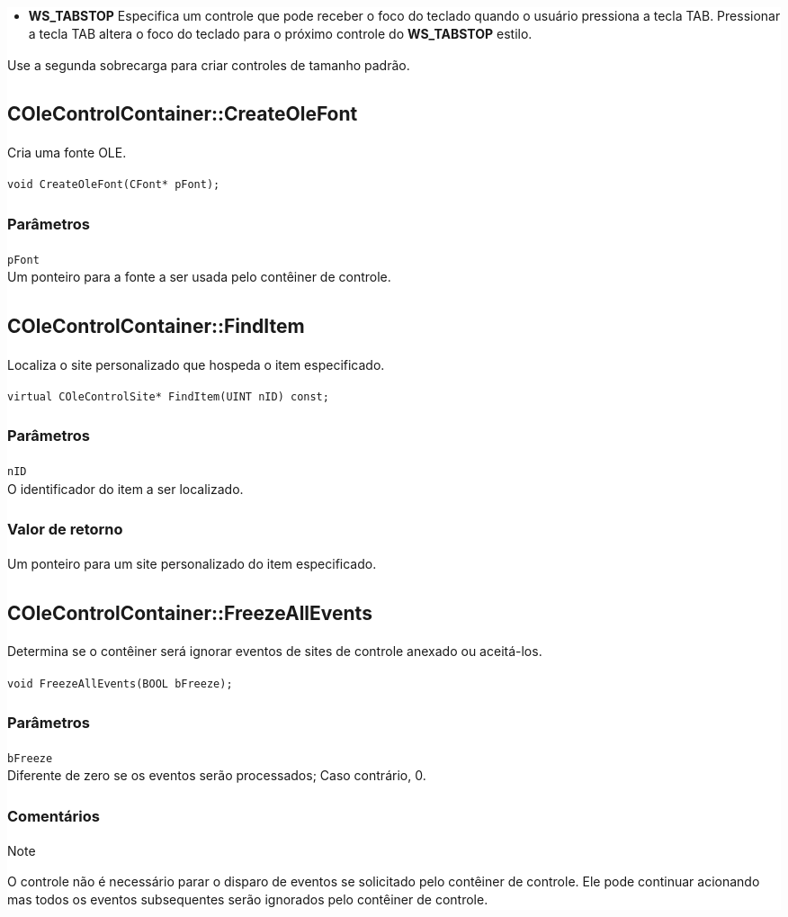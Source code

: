 - **WS_TABSTOP** Especifica um controle que pode receber o foco do teclado quando o usuário pressiona a tecla TAB. Pressionar a tecla TAB altera o foco do teclado para o próximo controle do **WS_TABSTOP** estilo.  
  
 Use a segunda sobrecarga para criar controles de tamanho padrão.  
  
##  <a name="a-namecreateolefonta--colecontrolcontainercreateolefont"></a><a name="createolefont"></a>COleControlContainer::CreateOleFont  
 Cria uma fonte OLE.  
  
```  
void CreateOleFont(CFont* pFont);
```  
  
### <a name="parameters"></a>Parâmetros  
 `pFont`  
 Um ponteiro para a fonte a ser usada pelo contêiner de controle.  
  
##  <a name="a-namefinditema--colecontrolcontainerfinditem"></a><a name="finditem"></a>COleControlContainer::FindItem  
 Localiza o site personalizado que hospeda o item especificado.  
  
```  
virtual COleControlSite* FindItem(UINT nID) const;  
```  
  
### <a name="parameters"></a>Parâmetros  
 `nID`  
 O identificador do item a ser localizado.  
  
### <a name="return-value"></a>Valor de retorno  
 Um ponteiro para um site personalizado do item especificado.  
  
##  <a name="a-namefreezealleventsa--colecontrolcontainerfreezeallevents"></a><a name="freezeallevents"></a>COleControlContainer::FreezeAllEvents  
 Determina se o contêiner será ignorar eventos de sites de controle anexado ou aceitá-los.  
  
```  
void FreezeAllEvents(BOOL bFreeze);
```  
  
### <a name="parameters"></a>Parâmetros  
 `bFreeze`  
 Diferente de zero se os eventos serão processados; Caso contrário, 0.  
  
### <a name="remarks"></a>Comentários  
  
> [!NOTE]
>  O controle não é necessário parar o disparo de eventos se solicitado pelo contêiner de controle. Ele pode continuar acionando mas todos os eventos subsequentes serão ignorados pelo contêiner de controle.  
  